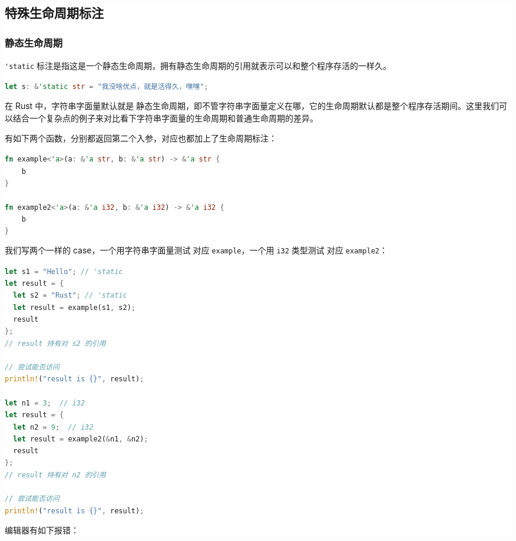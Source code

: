 ## 特殊生命周期标注

### 静态生命周期

`'static` 标注是指这是一个静态生命周期，拥有静态生命周期的引用就表示可以和整个程序存活的一样久。

```rust
let s: &'static str = "我没啥优点，就是活得久，嘿嘿";
```

在 Rust 中，字符串字面量默认就是 静态生命周期，即不管字符串字面量定义在哪，它的生命周期默认都是整个程序存活期间。这里我们可以结合一个复杂点的例子来对比看下字符串字面量的生命周期和普通生命周期的差异。

有如下两个函数，分别都返回第二个入参，对应也都加上了生命周期标注：

```rust
fn example<'a>(a: &'a str, b: &'a str) -> &'a str {
    b
}

fn example2<'a>(a: &'a i32, b: &'a i32) -> &'a i32 {
    b
}
```

我们写两个一样的 case，一个用字符串字面量测试 对应 `example`，一个用 `i32` 类型测试 对应 `example2`：

```rust
let s1 = "Hello"; // 'static
let result = {
  let s2 = "Rust"; // 'static
  let result = example(s1, s2);
  result
};
// result 持有对 s2 的引用

// 尝试能否访问
println!("result is {}", result);

let n1 = 3;  // i32
let result = {
  let n2 = 9;  // i32
  let result = example2(&n1, &n2);
  result
};
// result 持有对 n2 的引用

// 尝试能否访问
println!("result is {}", result);
```

编辑器有如下报错：

